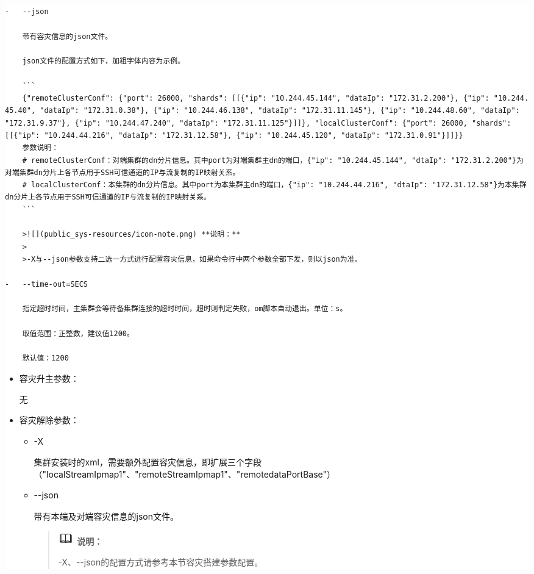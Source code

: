     -   --json

        带有容灾信息的json文件。

        json文件的配置方式如下，加粗字体内容为示例。

        ```
        {"remoteClusterConf": {"port": 26000, "shards": [[{"ip": "10.244.45.144", "dataIp": "172.31.2.200"}, {"ip": "10.244.45.40", "dataIp": "172.31.0.38"}, {"ip": "10.244.46.138", "dataIp": "172.31.11.145"}, {"ip": "10.244.48.60", "dataIp": "172.31.9.37"}, {"ip": "10.244.47.240", "dataIp": "172.31.11.125"}]]}, "localClusterConf": {"port": 26000, "shards": [[{"ip": "10.244.44.216", "dataIp": "172.31.12.58"}, {"ip": "10.244.45.120", "dataIp": "172.31.0.91"}]]}}
        参数说明：
        # remoteClusterConf：对端集群的dn分片信息。其中port为对端集群主dn的端口，{"ip": "10.244.45.144", "dtaIp": "172.31.2.200"}为对端集群dn分片上各节点用于SSH可信通道的IP与流复制的IP映射关系。
        # localClusterConf：本集群的dn分片信息。其中port为本集群主dn的端口，{"ip": "10.244.44.216", "dtaIp": "172.31.12.58"}为本集群dn分片上各节点用于SSH可信通道的IP与流复制的IP映射关系。
        ```

        >![](public_sys-resources/icon-note.png) **说明：** 
        >
        >-X与--json参数支持二选一方式进行配置容灾信息，如果命令行中两个参数全部下发，则以json为准。

    -   --time-out=SECS

        指定超时时间，主集群会等待备集群连接的超时时间，超时则判定失败，om脚本自动退出。单位：s。

        取值范围：正整数，建议值1200。

        默认值：1200


-   容灾升主参数：
    
    无
    
-   容灾解除参数：
    -   -X

        集群安装时的xml，需要额外配置容灾信息，即扩展三个字段（"localStreamIpmap1"、"remoteStreamIpmap1"、"remotedataPortBase"）

    -   --json

        带有本端及对端容灾信息的json文件。

        >![](public_sys-resources/icon-note.png) **说明：** 
        >
        >-X、--json的配置方式请参考本节容灾搭建参数配置。


